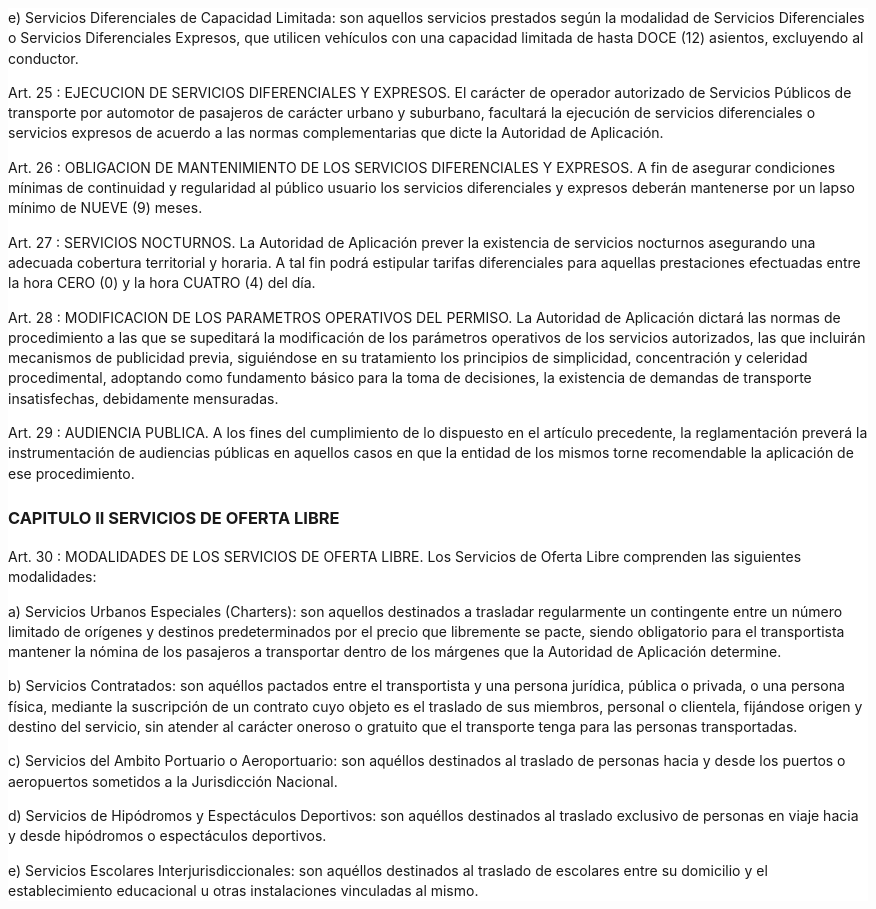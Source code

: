 e) Servicios Diferenciales de Capacidad Limitada: son aquellos servicios prestados según la modalidad de Servicios Diferenciales o Servicios Diferenciales Expresos, que utilicen vehículos con una capacidad limitada de hasta DOCE (12) asientos, excluyendo al conductor.

<a id="25"></a>
Art. 25 : EJECUCION DE SERVICIOS DIFERENCIALES Y EXPRESOS. El carácter de operador autorizado de Servicios Públicos de transporte por automotor de pasajeros de carácter urbano y suburbano, facultará la ejecución de servicios diferenciales o servicios expresos de acuerdo a las normas complementarias que dicte la Autoridad de Aplicación.

<a id="26"></a>
Art. 26 : OBLIGACION DE MANTENIMIENTO DE LOS SERVICIOS DIFERENCIALES Y EXPRESOS. A fin de asegurar condiciones mínimas de continuidad y regularidad al público usuario los servicios diferenciales y expresos deberán mantenerse por un lapso mínimo de NUEVE (9) meses.

<a id="27"></a>
Art. 27 : SERVICIOS NOCTURNOS. La Autoridad de Aplicación prever la existencia de servicios nocturnos asegurando una adecuada cobertura territorial y horaria. A tal fin podrá estipular tarifas diferenciales para aquellas prestaciones efectuadas entre la hora CERO (0) y la hora CUATRO (4) del día.

<a id="28"></a>
Art. 28 : MODIFICACION DE LOS PARAMETROS OPERATIVOS DEL PERMISO. La Autoridad de Aplicación dictará las normas de procedimiento a las que se supeditará la modificación de los parámetros operativos de los servicios autorizados, las que incluirán mecanismos de publicidad previa, siguiéndose en su tratamiento los principios de simplicidad, concentración y celeridad procedimental, adoptando como fundamento básico para la toma de decisiones, la existencia de demandas de transporte insatisfechas, debidamente mensuradas.

<a id="29"></a>
Art. 29 : AUDIENCIA PUBLICA. A los fines del cumplimiento de lo dispuesto en el artículo precedente, la reglamentación preverá la instrumentación de audiencias públicas en aquellos casos en que la entidad de los mismos torne recomendable la aplicación de ese procedimiento.

### CAPITULO II SERVICIOS DE OFERTA LIBRE

<a id="30"></a>
Art. 30 : MODALIDADES DE LOS SERVICIOS DE OFERTA LIBRE. Los Servicios de Oferta Libre comprenden las siguientes modalidades:

a) Servicios Urbanos Especiales (Charters): son aquellos destinados a trasladar regularmente un contingente entre un número limitado de orígenes y destinos predeterminados por el precio que libremente se pacte, siendo obligatorio para el transportista mantener la nómina de los pasajeros a transportar dentro de los márgenes que la Autoridad de Aplicación determine.

b) Servicios Contratados: son aquéllos pactados entre el transportista y una persona jurídica, pública o privada, o una persona física, mediante la suscripción de un contrato cuyo objeto es el traslado de sus miembros, personal o clientela, fijándose origen y destino del servicio, sin atender al carácter oneroso o gratuito que el transporte tenga para las personas transportadas.

c) Servicios del Ambito Portuario o Aeroportuario: son aquéllos destinados al traslado de personas hacia y desde los puertos o aeropuertos sometidos a la Jurisdicción Nacional.

d) Servicios de Hipódromos y Espectáculos Deportivos: son aquéllos destinados al traslado exclusivo de personas en viaje hacia y desde hipódromos o espectáculos deportivos.

e) Servicios Escolares Interjurisdiccionales: son aquéllos destinados al traslado de escolares entre su domicilio y el establecimiento educacional u otras instalaciones vinculadas al mismo.

